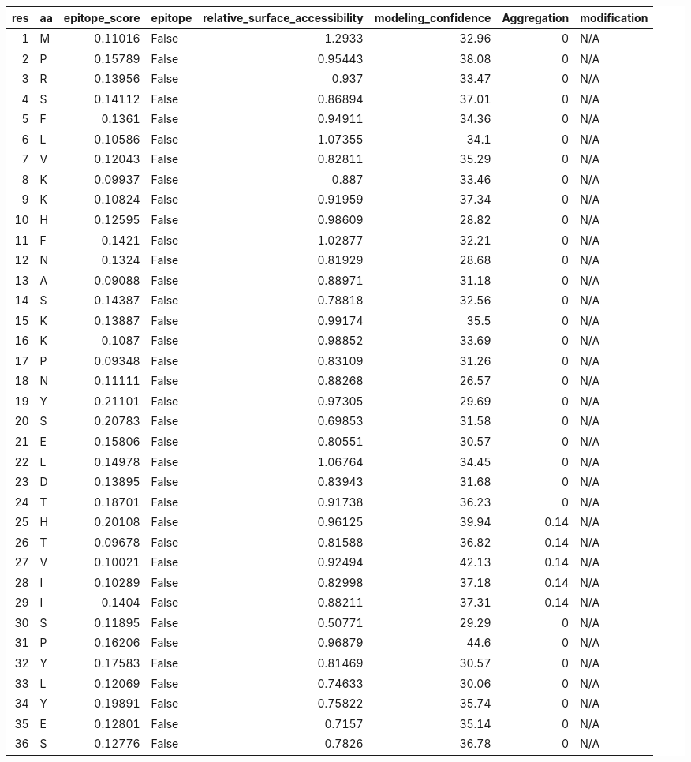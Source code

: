 |   res | aa   |   epitope_score | epitope   |   relative_surface_accessibility |   modeling_confidence |   Aggregation | modification   |
|------:|:-----|----------------:|:----------|---------------------------------:|----------------------:|--------------:|:---------------|
|     1 | M    |         0.11016 | False     |                          1.2933  |                 32.96 |         0     | N/A            |
|     2 | P    |         0.15789 | False     |                          0.95443 |                 38.08 |         0     | N/A            |
|     3 | R    |         0.13956 | False     |                          0.937   |                 33.47 |         0     | N/A            |
|     4 | S    |         0.14112 | False     |                          0.86894 |                 37.01 |         0     | N/A            |
|     5 | F    |         0.1361  | False     |                          0.94911 |                 34.36 |         0     | N/A            |
|     6 | L    |         0.10586 | False     |                          1.07355 |                 34.1  |         0     | N/A            |
|     7 | V    |         0.12043 | False     |                          0.82811 |                 35.29 |         0     | N/A            |
|     8 | K    |         0.09937 | False     |                          0.887   |                 33.46 |         0     | N/A            |
|     9 | K    |         0.10824 | False     |                          0.91959 |                 37.34 |         0     | N/A            |
|    10 | H    |         0.12595 | False     |                          0.98609 |                 28.82 |         0     | N/A            |
|    11 | F    |         0.1421  | False     |                          1.02877 |                 32.21 |         0     | N/A            |
|    12 | N    |         0.1324  | False     |                          0.81929 |                 28.68 |         0     | N/A            |
|    13 | A    |         0.09088 | False     |                          0.88971 |                 31.18 |         0     | N/A            |
|    14 | S    |         0.14387 | False     |                          0.78818 |                 32.56 |         0     | N/A            |
|    15 | K    |         0.13887 | False     |                          0.99174 |                 35.5  |         0     | N/A            |
|    16 | K    |         0.1087  | False     |                          0.98852 |                 33.69 |         0     | N/A            |
|    17 | P    |         0.09348 | False     |                          0.83109 |                 31.26 |         0     | N/A            |
|    18 | N    |         0.11111 | False     |                          0.88268 |                 26.57 |         0     | N/A            |
|    19 | Y    |         0.21101 | False     |                          0.97305 |                 29.69 |         0     | N/A            |
|    20 | S    |         0.20783 | False     |                          0.69853 |                 31.58 |         0     | N/A            |
|    21 | E    |         0.15806 | False     |                          0.80551 |                 30.57 |         0     | N/A            |
|    22 | L    |         0.14978 | False     |                          1.06764 |                 34.45 |         0     | N/A            |
|    23 | D    |         0.13895 | False     |                          0.83943 |                 31.68 |         0     | N/A            |
|    24 | T    |         0.18701 | False     |                          0.91738 |                 36.23 |         0     | N/A            |
|    25 | H    |         0.20108 | False     |                          0.96125 |                 39.94 |         0.14  | N/A            |
|    26 | T    |         0.09678 | False     |                          0.81588 |                 36.82 |         0.14  | N/A            |
|    27 | V    |         0.10021 | False     |                          0.92494 |                 42.13 |         0.14  | N/A            |
|    28 | I    |         0.10289 | False     |                          0.82998 |                 37.18 |         0.14  | N/A            |
|    29 | I    |         0.1404  | False     |                          0.88211 |                 37.31 |         0.14  | N/A            |
|    30 | S    |         0.11895 | False     |                          0.50771 |                 29.29 |         0     | N/A            |
|    31 | P    |         0.16206 | False     |                          0.96879 |                 44.6  |         0     | N/A            |
|    32 | Y    |         0.17583 | False     |                          0.81469 |                 30.57 |         0     | N/A            |
|    33 | L    |         0.12069 | False     |                          0.74633 |                 30.06 |         0     | N/A            |
|    34 | Y    |         0.19891 | False     |                          0.75822 |                 35.74 |         0     | N/A            |
|    35 | E    |         0.12801 | False     |                          0.7157  |                 35.14 |         0     | N/A            |
|    36 | S    |         0.12776 | False     |                          0.7826  |                 36.78 |         0     | N/A            |